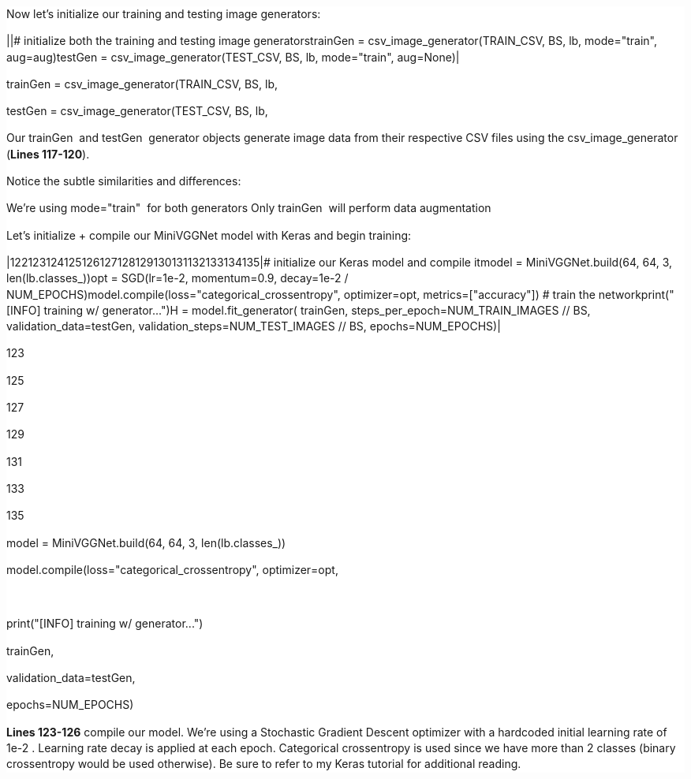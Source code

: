 Now let’s initialize our training and testing image generators:



||# initialize both the training and testing image generatorstrainGen = csv_image_generator(TRAIN_CSV, BS, lb, mode="train", aug=aug)testGen = csv_image_generator(TEST_CSV, BS, lb, mode="train", aug=None)|

trainGen = csv_image_generator(TRAIN_CSV, BS, lb,

testGen = csv_image_generator(TEST_CSV, BS, lb,

Our 
trainGen  and 
testGen  generator objects generate image data from their respective CSV files using the 
csv_image_generator  (**Lines 117-120**).

Notice the subtle similarities and differences:

We’re using 
mode="train"  for both generators
Only 
trainGen  will perform data augmentation

Let’s initialize + compile our MiniVGGNet model with Keras and begin training:



|122123124125126127128129130131132133134135|# initialize our Keras model and compile itmodel = MiniVGGNet.build(64, 64, 3, len(lb.classes_))opt = SGD(lr=1e-2, momentum=0.9, decay=1e-2 / NUM_EPOCHS)model.compile(loss="categorical_crossentropy", optimizer=opt, metrics=["accuracy"]) # train the networkprint("[INFO] training w/ generator...")H = model.fit_generator( trainGen, steps_per_epoch=NUM_TRAIN_IMAGES // BS, validation_data=testGen, validation_steps=NUM_TEST_IMAGES // BS, epochs=NUM_EPOCHS)|

123


125


127


129


131


133


135


model = MiniVGGNet.build(64, 64, 3, len(lb.classes_))

model.compile(loss="categorical_crossentropy", optimizer=opt,

 

print("[INFO] training w/ generator...")

 trainGen,

 validation_data=testGen,

 epochs=NUM_EPOCHS)

**Lines 123-126** compile our model. We’re using a Stochastic Gradient Descent optimizer with a hardcoded initial learning rate of 
1e-2 . Learning rate decay is applied at each epoch. Categorical crossentropy is used since we have more than 2 classes (binary crossentropy would be used otherwise). Be sure to refer to my Keras tutorial for additional reading.
